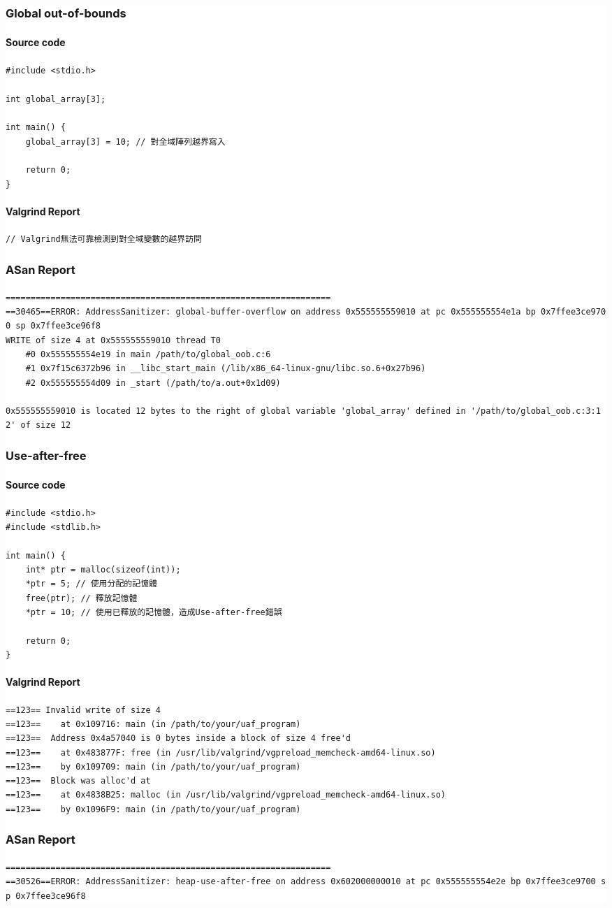 ### Global out-of-bounds
#### Source code
```
#include <stdio.h>

int global_array[3]; 

int main() {
    global_array[3] = 10; // 對全域陣列越界寫入

    return 0;
}
```
#### Valgrind Report
```
// Valgrind無法可靠檢測到對全域變數的越界訪問
```
### ASan Report
```
=================================================================
==30465==ERROR: AddressSanitizer: global-buffer-overflow on address 0x555555559010 at pc 0x555555554e1a bp 0x7ffee3ce9700 sp 0x7ffee3ce96f8
WRITE of size 4 at 0x555555559010 thread T0
    #0 0x555555554e19 in main /path/to/global_oob.c:6
    #1 0x7f15c6372b96 in __libc_start_main (/lib/x86_64-linux-gnu/libc.so.6+0x27b96)
    #2 0x555555554d09 in _start (/path/to/a.out+0x1d09)

0x555555559010 is located 12 bytes to the right of global variable 'global_array' defined in '/path/to/global_oob.c:3:12' of size 12
```

### Use-after-free
#### Source code
```
#include <stdio.h>
#include <stdlib.h>

int main() {
    int* ptr = malloc(sizeof(int));
    *ptr = 5; // 使用分配的記憶體
    free(ptr); // 釋放記憶體
    *ptr = 10; // 使用已釋放的記憶體，造成Use-after-free錯誤

    return 0;
}
```
#### Valgrind Report
```
==123== Invalid write of size 4
==123==    at 0x109716: main (in /path/to/your/uaf_program)
==123==  Address 0x4a57040 is 0 bytes inside a block of size 4 free'd
==123==    at 0x483877F: free (in /usr/lib/valgrind/vgpreload_memcheck-amd64-linux.so)
==123==    by 0x109709: main (in /path/to/your/uaf_program)
==123==  Block was alloc'd at
==123==    at 0x4838B25: malloc (in /usr/lib/valgrind/vgpreload_memcheck-amd64-linux.so)
==123==    by 0x1096F9: main (in /path/to/your/uaf_program)
```
### ASan Report
```
=================================================================
==30526==ERROR: AddressSanitizer: heap-use-after-free on address 0x602000000010 at pc 0x555555554e2e bp 0x7ffee3ce9700 sp 0x7ffee3ce96f8
```